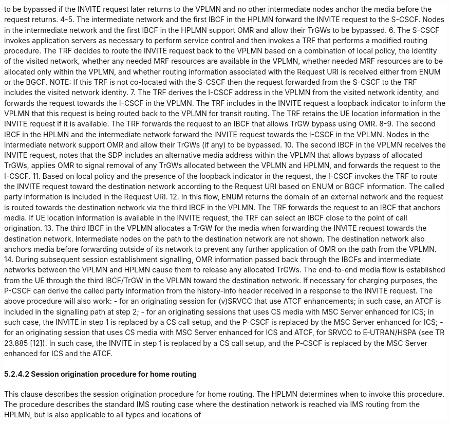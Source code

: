 to be bypassed if the INVITE request later returns to the VPLMN and no other
intermediate nodes anchor the media before the request returns.
4-5. The intermediate network and the first IBCF in the HPLMN forward the
INVITE request to the S-CSCF. Nodes in the intermediate network and the first
IBCF in the HPLMN support OMR and allow their TrGWs to be bypassed.
6\. The S-CSCF invokes application servers as necessary to perform service
control and then invokes a TRF that performs a modified routing procedure. The
TRF decides to route the INVITE request back to the VPLMN based on a
combination of local policy, the identity of the visited network, whether any
needed MRF resources are available in the VPLMN, whether needed MRF resources
are to be allocated only within the VPLMN, and whether routing information
associated with the Request URI is received either from ENUM or the BGCF.
NOTE: If this TRF is not co-located with the S-CSCF then the request forwarded
from the S-CSCF to the TRF includes the visited network identity.
7\. The TRF derives the I-CSCF address in the VPLMN from the visited network
identity, and forwards the request towards the I-CSCF in the VPLMN. The TRF
includes in the INVITE request a loopback indicator to inform the VPLMN that
this request is being routed back to the VPLMN for transit routing. The TRF
retains the UE location information in the INVITE request if it is available.
The TRF forwards the request to an IBCF that allows TrGW bypass using OMR.
8-9. The second IBCF in the HPLMN and the intermediate network forward the
INVITE request towards the I-CSCF in the VPLMN. Nodes in the intermediate
network support OMR and allow their TrGWs (if any) to be bypassed.
10\. The second IBCF in the VPLMN receives the INVITE request, notes that the
SDP includes an alternative media address within the VPLMN that allows bypass
of allocated TrGWs, applies OMR to signal removal of any TrGWs allocated
between the VPLMN and HPLMN, and forwards the request to the I-CSCF.
11\. Based on local policy and the presence of the loopback indicator in the
request, the I-CSCF invokes the TRF to route the INVITE request toward the
destination network according to the Request URI based on ENUM or BGCF
information. The called party information is included in the Request URI.
12\. In this flow, ENUM returns the domain of an external network and the
request is routed towards the destination network via the third IBCF in the
VPLMN. The TRF forwards the request to an IBCF that anchors media. If UE
location information is available in the INVITE request, the TRF can select an
IBCF close to the point of call origination.
13\. The third IBCF in the VPLMN allocates a TrGW for the media when
forwarding the INVITE request towards the destination network. Intermediate
nodes on the path to the destination network are not shown. The destination
network also anchors media before forwarding outside of its network to prevent
any further application of OMR on the path from the VPLMN.
14\. During subsequent session establishment signalling, OMR information
passed back through the IBCFs and intermediate networks between the VPLMN and
HPLMN cause them to release any allocated TrGWs. The end-to-end media flow is
established from the UE through the third IBCF/TrGW in the VPLMN toward the
destination network. If necessary for charging purposes, the P-CSCF can derive
the called party information from the history-info header received in a
response to the INVITE request.
The above procedure will also work:
\- for an originating session for (v)SRVCC that use ATCF enhancements; in such
case, an ATCF is included in the signalling path at step 2;
\- for an originating sessions that uses CS media with MSC Server enhanced for
ICS; in such case, the INVITE in step 1 is replaced by a CS call setup, and
the P-CSCF is replaced by the MSC Server enhanced for ICS;
\- for an originating session that uses CS media with MSC Server enhanced for
ICS and ATCF, for SRVCC to E‑UTRAN/HSPA (see TR 23.885 [12]). In such case,
the INVITE in step 1 is replaced by a CS call setup, and the P‑CSCF is
replaced by the MSC Server enhanced for ICS and the ATCF.
#### 5.2.4.2 Session origination procedure for home routing
This clause describes the session origination procedure for home routing. The
HPLMN determines when to invoke this procedure. The procedure describes the
standard IMS routing case where the destination network is reached via IMS
routing from the HPLMN, but is also applicable to all types and locations of